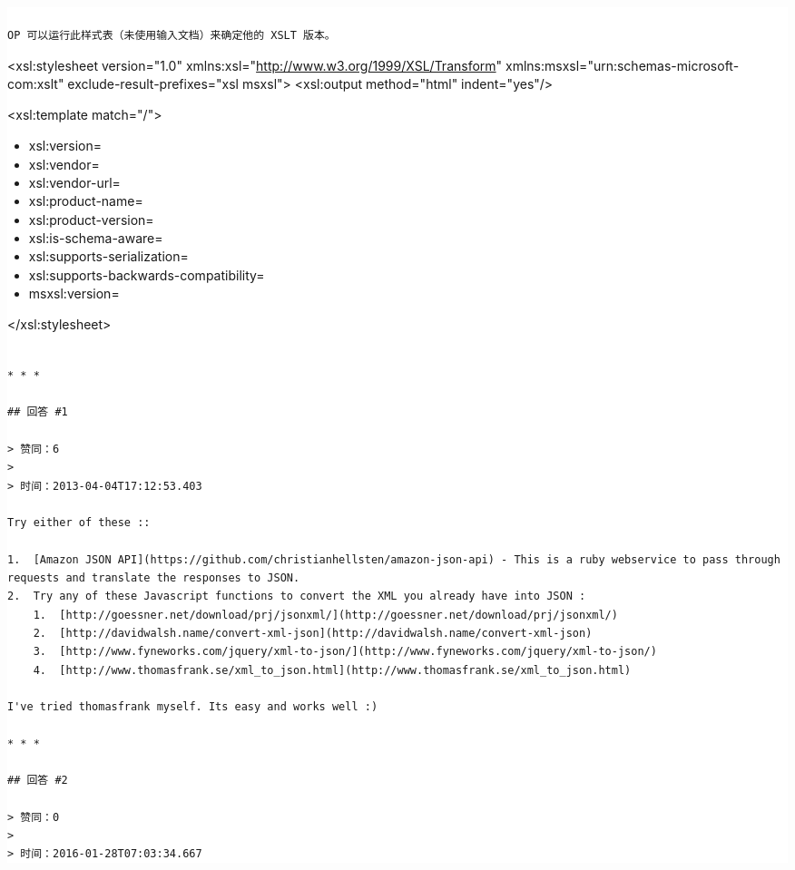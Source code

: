 ```

OP 可以运行此样式表（未使用输入文档）来确定他的 XSLT 版本。

```
<xsl:stylesheet version="1.0"
  xmlns:xsl="http://www.w3.org/1999/XSL/Transform"
  xmlns:msxsl="urn:schemas-microsoft-com:xslt"
  exclude-result-prefixes="xsl msxsl">
<xsl:output method="html" indent="yes"/>

<xsl:template match="/">
  <html>
    <head><title>About your XSLT Processor</title></head> 
   <body>
     <ul>
       <li>xsl:version=<xsl:value-of select="system-property('xsl:version')" /></li>
       <li>xsl:vendor=<xsl:value-of select="system-property('xsl:vendor')" /></li>
       <li>xsl:vendor-url=<xsl:value-of select="system-property('xsl:vendor-url')" /></li>
       <li>xsl:product-name=<xsl:value-of select="system-property('xsl:product-name')" /></li>
       <li>xsl:product-version=<xsl:value-of select="system-property('xsl:product-version')" /></li>
       <li>xsl:is-schema-aware=<xsl:value-of select="system-property('xsl:is-schema-aware')" /></li>
       <li>xsl:supports-serialization=<xsl:value-of select="system-property('xsl:supports-serialization')" /></li>
       <li>xsl:supports-backwards-compatibility=<xsl:value-of select="system-property('xsl:supports-backwards-compatibility')" /></li>
       <li>msxsl:version=<xsl:value-of select="system-property('msxsl:version')" /></li>
     </ul>  
   </body>  
 </html>  
</xsl:template>

</xsl:stylesheet> 
```

* * *

## 回答 #1

> 赞同：6
> 
> 时间：2013-04-04T17:12:53.403

Try either of these ::

1.  [Amazon JSON API](https://github.com/christianhellsten/amazon-json-api) - This is a ruby webservice to pass through requests and translate the responses to JSON.
2.  Try any of these Javascript functions to convert the XML you already have into JSON :
    1.  [http://goessner.net/download/prj/jsonxml/](http://goessner.net/download/prj/jsonxml/)
    2.  [http://davidwalsh.name/convert-xml-json](http://davidwalsh.name/convert-xml-json)
    3.  [http://www.fyneworks.com/jquery/xml-to-json/](http://www.fyneworks.com/jquery/xml-to-json/)
    4.  [http://www.thomasfrank.se/xml_to_json.html](http://www.thomasfrank.se/xml_to_json.html)

I've tried thomasfrank myself. Its easy and works well :)

* * *

## 回答 #2

> 赞同：0
> 
> 时间：2016-01-28T07:03:34.667

```